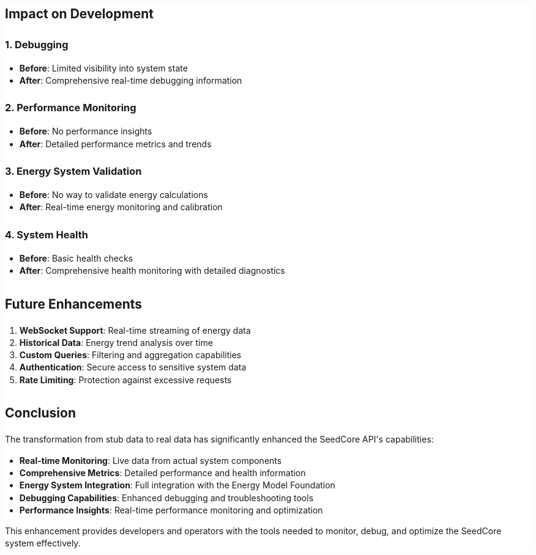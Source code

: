 ## Impact on Development

### 1. Debugging
- **Before**: Limited visibility into system state
- **After**: Comprehensive real-time debugging information

### 2. Performance Monitoring
- **Before**: No performance insights
- **After**: Detailed performance metrics and trends

### 3. Energy System Validation
- **Before**: No way to validate energy calculations
- **After**: Real-time energy monitoring and calibration

### 4. System Health
- **Before**: Basic health checks
- **After**: Comprehensive health monitoring with detailed diagnostics

## Future Enhancements

1. **WebSocket Support**: Real-time streaming of energy data
2. **Historical Data**: Energy trend analysis over time
3. **Custom Queries**: Filtering and aggregation capabilities
4. **Authentication**: Secure access to sensitive system data
5. **Rate Limiting**: Protection against excessive requests

## Conclusion

The transformation from stub data to real data has significantly enhanced the SeedCore API's capabilities:

- **Real-time Monitoring**: Live data from actual system components
- **Comprehensive Metrics**: Detailed performance and health information
- **Energy System Integration**: Full integration with the Energy Model Foundation
- **Debugging Capabilities**: Enhanced debugging and troubleshooting tools
- **Performance Insights**: Real-time performance monitoring and optimization

This enhancement provides developers and operators with the tools needed to monitor, debug, and optimize the SeedCore system effectively. 